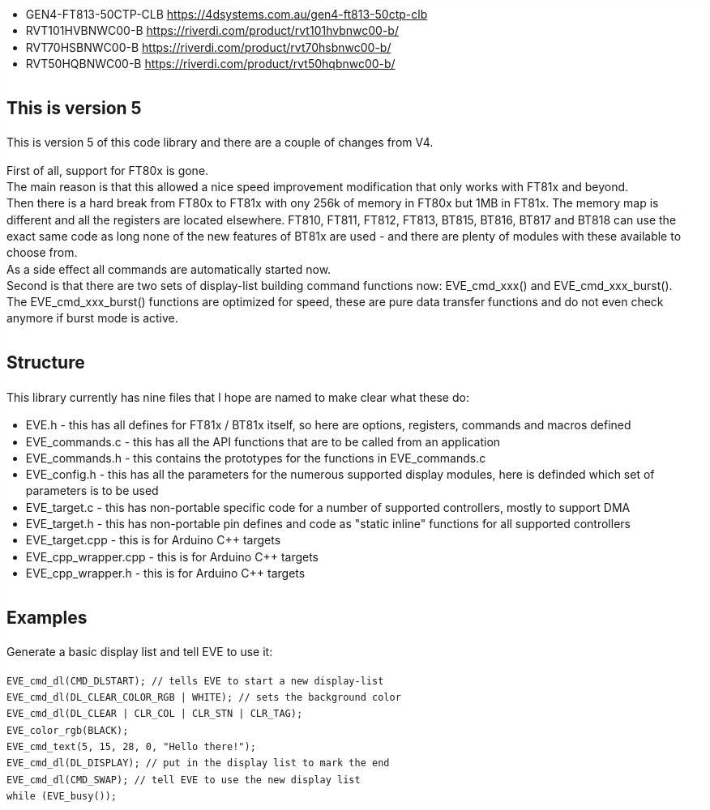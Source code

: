 - GEN4-FT813-50CTP-CLB https://4dsystems.com.au/gen4-ft813-50ctp-clb
- RVT101HVBNWC00-B https://riverdi.com/product/rvt101hvbnwc00-b/
- RVT70HSBNWC00-B https://riverdi.com/product/rvt70hsbnwc00-b/
- RVT50HQBNWC00-B https://riverdi.com/product/rvt50hqbnwc00-b/

## This is version 5

This is version 5 of this code library and there are a couple of changes from V4.

First of all, support for FT80x is gone.  
The main reason is that this allowed a nice speed improvement modification that only works with FT81x and beyond.  
Then there is a hard break from FT80x to FT81x with ony 256k of memory in FT80x but 1MB in FT81x. The memory map is different and all the registers are located elsewhere.
FT810, FT811, FT812, FT813, BT815, BT816, BT817 and BT818 can use the exact same code as long none of the new features of BT81x are used - and there are plenty of modules with these available to choose from.  
As a side effect all commands are automatically started now.  
Second is that there are two sets of display-list building command functions now: EVE_cmd_xxx() and EVE_cmd_xxx_burst().  
The EVE_cmd_xxx_burst() functions are optimized for speed, these are pure data transfer functions and do not even check anymore if burst mode is active.

## Structure

This library currently has nine files that I hope are named to make clear what these do:  
- EVE.h - this has all defines for FT81x / BT81x itself, so here are options, registers, commands and macros defined  
- EVE_commands.c - this has all the API functions that are to be called from an application  
- EVE_commands.h - this contains the prototypes for the functions in EVE_commands.c  
- EVE_config.h - this has all the parameters for the numerous supported display modules, here is definded which set of parameters is to be used  
- EVE_target.c - this has non-portable specific code for a number of supported controllers, mostly to support DMA  
- EVE_target.h - this has non-portable pin defines and code as "static inline" functions for all supported controllers  
- EVE_target.cpp - this is for Arduino C++ targets  
- EVE_cpp_wrapper.cpp - this is for Arduino C++ targets  
- EVE_cpp_wrapper.h - this is for Arduino C++ targets  

## Examples

Generate a basic display list and tell EVE to use it:
````
EVE_cmd_dl(CMD_DLSTART); // tells EVE to start a new display-list
EVE_cmd_dl(DL_CLEAR_COLOR_RGB | WHITE); // sets the background color
EVE_cmd_dl(DL_CLEAR | CLR_COL | CLR_STN | CLR_TAG);
EVE_color_rgb(BLACK);
EVE_cmd_text(5, 15, 28, 0, "Hello there!");
EVE_cmd_dl(DL_DISPLAY); // put in the display list to mark the end
EVE_cmd_dl(CMD_SWAP); // tell EVE to use the new display list
while (EVE_busy());
````
